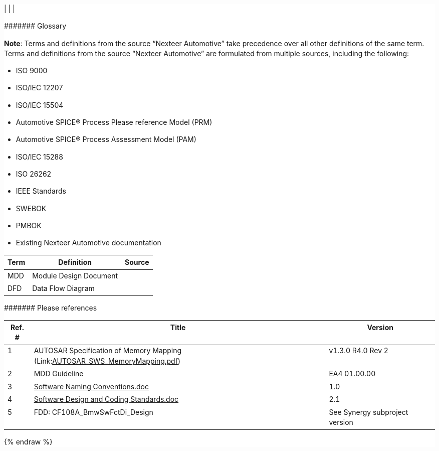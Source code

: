 |                             |                 |

####### Glossary

**Note**: Terms and definitions from the source “Nexteer Automotive”
take precedence over all other definitions of the same term. Terms and
definitions from the source “Nexteer Automotive” are formulated from
multiple sources, including the following:

-   ISO 9000

-   ISO/IEC 12207

-   ISO/IEC 15504

-   Automotive SPICE® Process Please reference Model (PRM)

-   Automotive SPICE® Process Assessment Model (PAM)

-   ISO/IEC 15288

-   ISO 26262

-   IEEE Standards

-   SWEBOK

-   PMBOK

-   Existing Nexteer Automotive documentation

| **Term** | **Definition**         | **Source** |
|----------|------------------------|------------|
| MDD      | Module Design Document |            |
| DFD      | Data Flow Diagram      |            |

####### Please references

| **Ref. \#** | **Title**                                                                                                                                                             | **Version**                    |
|-------|-------------------------------------------------|-----------------|
| 1           | AUTOSAR Specification of Memory Mapping (Link:[AUTOSAR_SWS_MemoryMapping.pdf](http://www.autosar.org/download/R4.0/AUTOSAR_SWS_MemoryMapping.pdf))                    | v1.3.0 R4.0 Rev 2              |
| 2           | MDD Guideline                                                                                                                                                         | EA4 01.00.00                   |
| 3           | [Software Naming Conventions.doc](http://misagweb01.nexteer.com/eRoomReq/Files/erooms8/NextGeneration/0_fc55f/Software%20Naming%20Conventions%2003x(In%20Work).doc)   | 1.0                            |
| 4           | [Software Design and Coding Standards.doc](http://eroom1.nexteer.com/eRoomReq/Files/erooms8/NextGeneration/0_1a67a9/Software%20Design%20and%20Coding%20Standards.doc) | 2.1                            |
| 5           | FDD: CF108A_BmwSwFctDi_Design                                                                                                                                         | See Synergy subproject version |

{% endraw %}